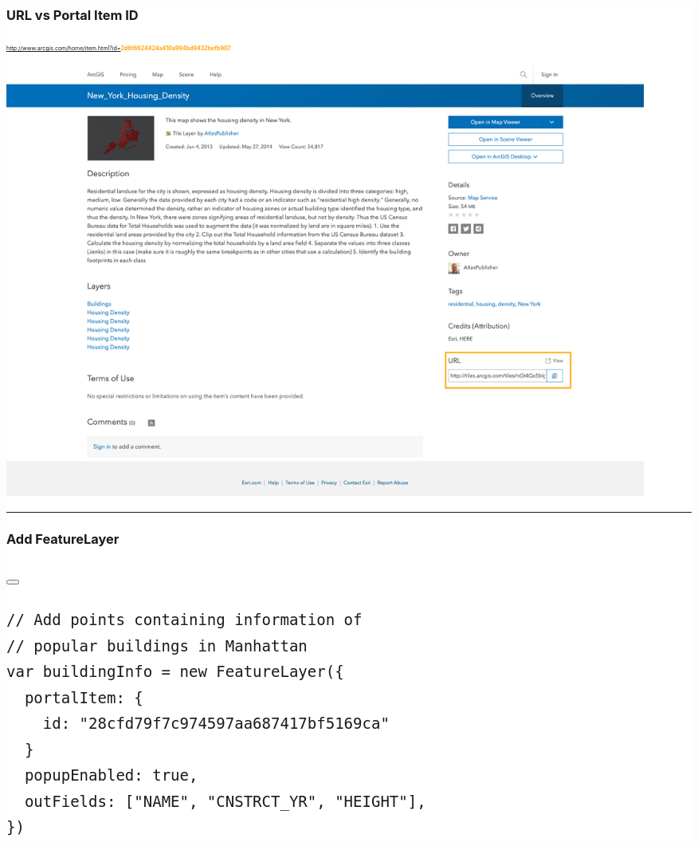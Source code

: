 

### URL vs Portal Item ID


<span style="font-size: 50%"><a href="">http://www.arcgis.com/home/item.html?id=<span style="color: orange; font-weight: bold;">2d6f6624424a410a994bd9432befb907</span></a></span>

<img class="plain" src="./images/portal-item.png" width=800 background=none>


---



### Add FeatureLayer

<div class="two-columns">
  <div class="left-column">

<div class="code-snippet" style="font-size: 160%;">
<button class="play" id="addFeatureLayerButton"></button>
<pre><code class="lang-ts">// Add points containing information of
// popular buildings in Manhattan
var buildingInfo = new FeatureLayer({
  portalItem: {
    id: "28cfd79f7c974597aa687417bf5169ca"
  }
  popupEnabled: true,
  outFields: ["NAME", "CNSTRCT_YR", "HEIGHT"],
})
</code></pre>
</div>
